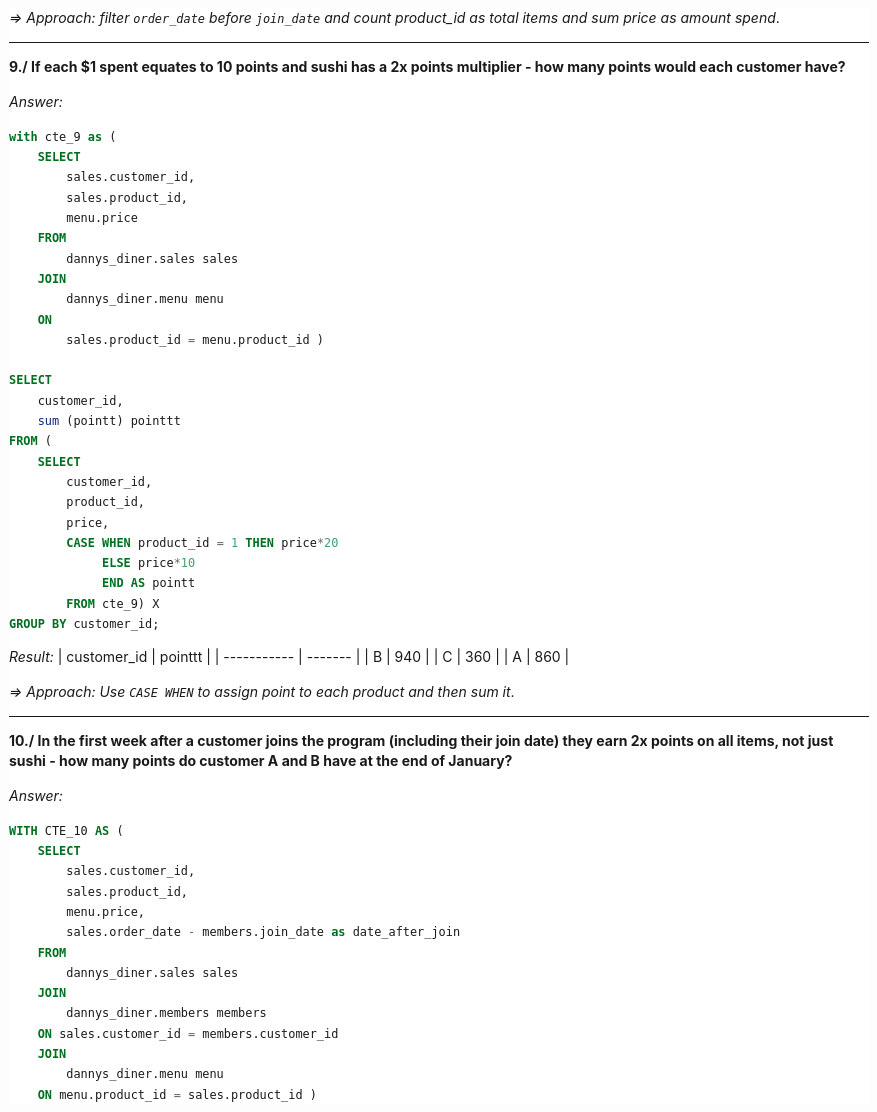*=> Approach: filter `order_date` before `join_date` and count product_id as total items and sum price as amount spend*.
***
**9./  If each $1 spent equates to 10 points and sushi has a 2x points multiplier - how many points would each customer have?**

*Answer:*
````sql
with cte_9 as (
    SELECT 
        sales.customer_id,
        sales.product_id,
        menu.price
    FROM 
        dannys_diner.sales sales
    JOIN 
        dannys_diner.menu menu 
    ON 
        sales.product_id = menu.product_id )

SELECT 
    customer_id, 
    sum (pointt) pointtt
FROM (
    SELECT 
        customer_id,
        product_id,
        price,
        CASE WHEN product_id = 1 THEN price*20
             ELSE price*10
             END AS pointt
        FROM cte_9) X
GROUP BY customer_id;
````
*Result:*
| customer_id | pointtt |
| ----------- | ------- |
| B           | 940     |
| C           | 360     |
| A           | 860     |

*=> Approach: Use `CASE WHEN` to assign point to each product and then sum it*.
***
**10./ In the first week after a customer joins the program (including their join date) they earn 2x points on all items, not just sushi - how many points do customer A and B have at the end of January?**

*Answer:*
````sql
WITH CTE_10 AS (
    SELECT 
        sales.customer_id,
        sales.product_id,
        menu.price,
        sales.order_date - members.join_date as date_after_join
    FROM 
        dannys_diner.sales sales
    JOIN 
        dannys_diner.members members 
    ON sales.customer_id = members.customer_id
    JOIN 
        dannys_diner.menu menu
    ON menu.product_id = sales.product_id )
````